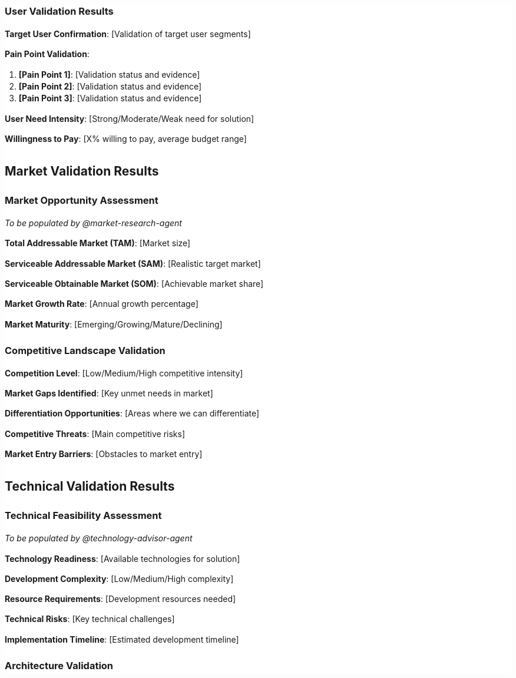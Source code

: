 ### User Validation Results

**Target User Confirmation**: [Validation of target user segments]

**Pain Point Validation**:
1. **[Pain Point 1]**: [Validation status and evidence]
2. **[Pain Point 2]**: [Validation status and evidence]
3. **[Pain Point 3]**: [Validation status and evidence]

**User Need Intensity**: [Strong/Moderate/Weak need for solution]

**Willingness to Pay**: [X% willing to pay, average budget range]

## Market Validation Results

### Market Opportunity Assessment
*To be populated by @market-research-agent*

**Total Addressable Market (TAM)**: [Market size]

**Serviceable Addressable Market (SAM)**: [Realistic target market]

**Serviceable Obtainable Market (SOM)**: [Achievable market share]

**Market Growth Rate**: [Annual growth percentage]

**Market Maturity**: [Emerging/Growing/Mature/Declining]

### Competitive Landscape Validation

**Competition Level**: [Low/Medium/High competitive intensity]

**Market Gaps Identified**: [Key unmet needs in market]

**Differentiation Opportunities**: [Areas where we can differentiate]

**Competitive Threats**: [Main competitive risks]

**Market Entry Barriers**: [Obstacles to market entry]

## Technical Validation Results

### Technical Feasibility Assessment
*To be populated by @technology-advisor-agent*

**Technology Readiness**: [Available technologies for solution]

**Development Complexity**: [Low/Medium/High complexity]

**Resource Requirements**: [Development resources needed]

**Technical Risks**: [Key technical challenges]

**Implementation Timeline**: [Estimated development timeline]

### Architecture Validation

